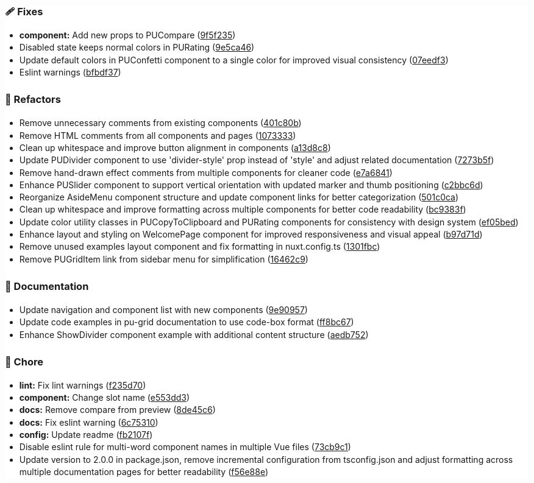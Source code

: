 ### 🩹 Fixes

- **component:** Add new props to PUCompare ([9f5f235](https://github.com/paper-kit/nuxt/commit/9f5f235))
- Disabled state keeps normal colors in PURating ([9e5ca46](https://github.com/paper-kit/nuxt/commit/9e5ca46))
- Update default colors in PUConfetti component to a single color for improved visual consistency ([07eedf3](https://github.com/paper-kit/nuxt/commit/07eedf3))
- Eslint warnings ([bfbdf37](https://github.com/paper-kit/nuxt/commit/bfbdf37))

### 💅 Refactors

- Remove unnecessary comments from existing components ([401c80b](https://github.com/paper-kit/nuxt/commit/401c80b))
- Remove HTML comments from all components and pages ([1073333](https://github.com/paper-kit/nuxt/commit/1073333))
- Clean up whitespace and improve button alignment in components ([a13d8c8](https://github.com/paper-kit/nuxt/commit/a13d8c8))
- Update PUDivider component to use 'divider-style' prop instead of 'style' and adjust related documentation ([7273b5f](https://github.com/paper-kit/nuxt/commit/7273b5f))
- Remove hand-drawn effect comments from multiple components for cleaner code ([e7a6841](https://github.com/paper-kit/nuxt/commit/e7a6841))
- Enhance PUSlider component to support vertical orientation with updated marker and thumb positioning ([c2bbc6d](https://github.com/paper-kit/nuxt/commit/c2bbc6d))
- Reorganize AsideMenu component structure and update component links for better categorization ([501c0ca](https://github.com/paper-kit/nuxt/commit/501c0ca))
- Clean up whitespace and improve formatting across multiple components for better code readability ([bc9383f](https://github.com/paper-kit/nuxt/commit/bc9383f))
- Update color utility classes in PUCopyToClipboard and PURating components for consistency with design system ([ef05bed](https://github.com/paper-kit/nuxt/commit/ef05bed))
- Enhance layout and styling on WelcomePage component for improved responsiveness and visual appeal ([b97d71d](https://github.com/paper-kit/nuxt/commit/b97d71d))
- Remove unused examples layout component and fix formatting in nuxt.config.ts ([1301fbc](https://github.com/paper-kit/nuxt/commit/1301fbc))
- Remove PUGridItem link from sidebar menu for simplification ([16462c9](https://github.com/paper-kit/nuxt/commit/16462c9))

### 📖 Documentation

- Update navigation and component list with new components ([9e90957](https://github.com/paper-kit/nuxt/commit/9e90957))
- Update code examples in pu-grid documentation to use code-box format ([ff8bc67](https://github.com/paper-kit/nuxt/commit/ff8bc67))
- Enhance ShowDivider component example with additional content structure ([aedb752](https://github.com/paper-kit/nuxt/commit/aedb752))

### 🏡 Chore

- **lint:** Fix lint warnings ([f235d70](https://github.com/paper-kit/nuxt/commit/f235d70))
- **component:** Change slot name ([e553dd3](https://github.com/paper-kit/nuxt/commit/e553dd3))
- **docs:** Remove compare from preview ([8de45c6](https://github.com/paper-kit/nuxt/commit/8de45c6))
- **docs:** Fix eslint warning ([6c75310](https://github.com/paper-kit/nuxt/commit/6c75310))
- **config:** Update readme ([fb2107f](https://github.com/paper-kit/nuxt/commit/fb2107f))
- Disable eslint rule for multi-word component names in multiple Vue files ([73cb9c1](https://github.com/paper-kit/nuxt/commit/73cb9c1))
- Update version to 2.0.0 in package.json, remove incremental configuration from tsconfig.json and adjust formatting across multiple documentation pages for better readability ([f56e88e](https://github.com/paper-kit/nuxt/commit/f56e88e))
